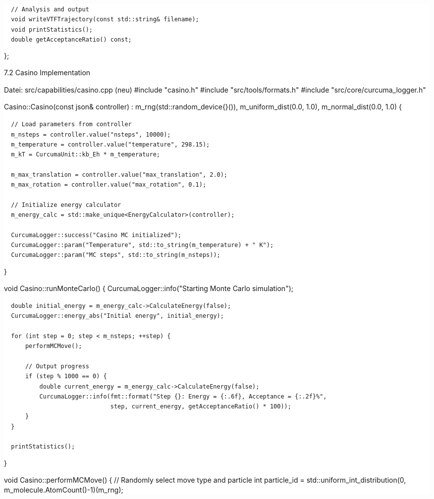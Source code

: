       // Analysis and output
      void writeVTFTrajectory(const std::string& filename);
      void printStatistics();
      double getAcceptanceRatio() const;
  };

  7.2 Casino Implementation

  Datei: src/capabilities/casino.cpp (neu)
  #include "casino.h"
  #include "src/tools/formats.h"
  #include "src/core/curcuma_logger.h"

  Casino::Casino(const json& controller) :
      m_rng(std::random_device{}()),
      m_uniform_dist(0.0, 1.0),
      m_normal_dist(0.0, 1.0) {

      // Load parameters from controller
      m_nsteps = controller.value("nsteps", 10000);
      m_temperature = controller.value("temperature", 298.15);
      m_kT = CurcumaUnit::kb_Eh * m_temperature;

      m_max_translation = controller.value("max_translation", 2.0);
      m_max_rotation = controller.value("max_rotation", 0.1);

      // Initialize energy calculator
      m_energy_calc = std::make_unique<EnergyCalculator>(controller);

      CurcumaLogger::success("Casino MC initialized");
      CurcumaLogger::param("Temperature", std::to_string(m_temperature) + " K");
      CurcumaLogger::param("MC steps", std::to_string(m_nsteps));
  }

  void Casino::runMonteCarlo() {
      CurcumaLogger::info("Starting Monte Carlo simulation");

      double initial_energy = m_energy_calc->CalculateEnergy(false);
      CurcumaLogger::energy_abs("Initial energy", initial_energy);

      for (int step = 0; step < m_nsteps; ++step) {
          performMCMove();

          // Output progress
          if (step % 1000 == 0) {
              double current_energy = m_energy_calc->CalculateEnergy(false);
              CurcumaLogger::info(fmt::format("Step {}: Energy = {:.6f}, Acceptance = {:.2f}%",
                                  step, current_energy, getAcceptanceRatio() * 100));
          }
      }

      printStatistics();
  }

  void Casino::performMCMove() {
      // Randomly select move type and particle
      int particle_id = std::uniform_int_distribution<int>(0, m_molecule.AtomCount()-1)(m_rng);
